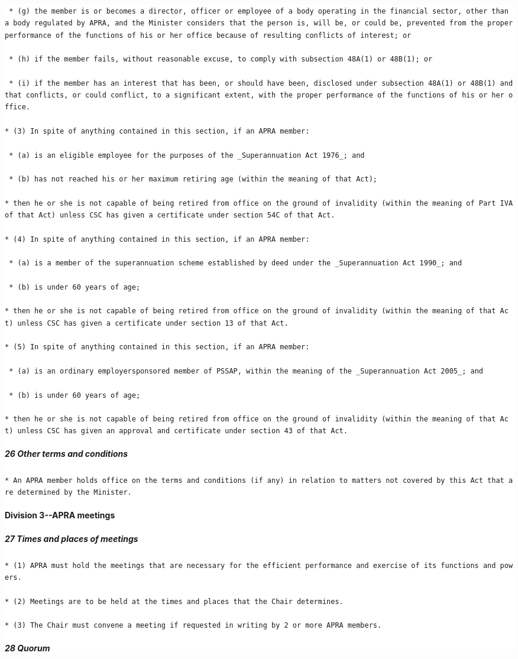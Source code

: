      * (g) the member is or becomes a director, officer or employee of a body operating in the financial sector, other than a body regulated by APRA, and the Minister considers that the person is, will be, or could be, prevented from the proper performance of the functions of his or her office because of resulting conflicts of interest; or

     * (h) if the member fails, without reasonable excuse, to comply with subsection 48A(1) or 48B(1); or

     * (i) if the member has an interest that has been, or should have been, disclosed under subsection 48A(1) or 48B(1) and that conflicts, or could conflict, to a significant extent, with the proper performance of the functions of his or her office.

    * (3) In spite of anything contained in this section, if an APRA member:

     * (a) is an eligible employee for the purposes of the _Superannuation Act 1976_; and

     * (b) has not reached his or her maximum retiring age (within the meaning of that Act);

    * then he or she is not capable of being retired from office on the ground of invalidity (within the meaning of Part IVA of that Act) unless CSC has given a certificate under section 54C of that Act.

    * (4) In spite of anything contained in this section, if an APRA member:

     * (a) is a member of the superannuation scheme established by deed under the _Superannuation Act 1990_; and

     * (b) is under 60 years of age;

    * then he or she is not capable of being retired from office on the ground of invalidity (within the meaning of that Act) unless CSC has given a certificate under section 13 of that Act.

    * (5) In spite of anything contained in this section, if an APRA member:

     * (a) is an ordinary employersponsored member of PSSAP, within the meaning of the _Superannuation Act 2005_; and

     * (b) is under 60 years of age;

    * then he or she is not capable of being retired from office on the ground of invalidity (within the meaning of that Act) unless CSC has given an approval and certificate under section 43 of that Act.

##### 26  Other terms and conditions

    * An APRA member holds office on the terms and conditions (if any) in relation to matters not covered by this Act that are determined by the Minister.

#### Division 3--APRA meetings

##### 27  Times and places of meetings

    * (1) APRA must hold the meetings that are necessary for the efficient performance and exercise of its functions and powers.

    * (2) Meetings are to be held at the times and places that the Chair determines.

    * (3) The Chair must convene a meeting if requested in writing by 2 or more APRA members.

##### 28  Quorum
